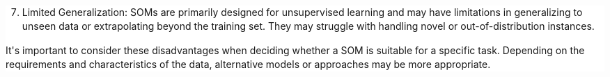 7. Limited Generalization: SOMs are primarily designed for unsupervised learning and may have limitations in generalizing to unseen data or extrapolating beyond the training set. They may struggle with handling novel or out-of-distribution instances.

It's important to consider these disadvantages when deciding whether a SOM is suitable for a specific task. Depending on the requirements and characteristics of the data, alternative models or approaches may be more appropriate.


